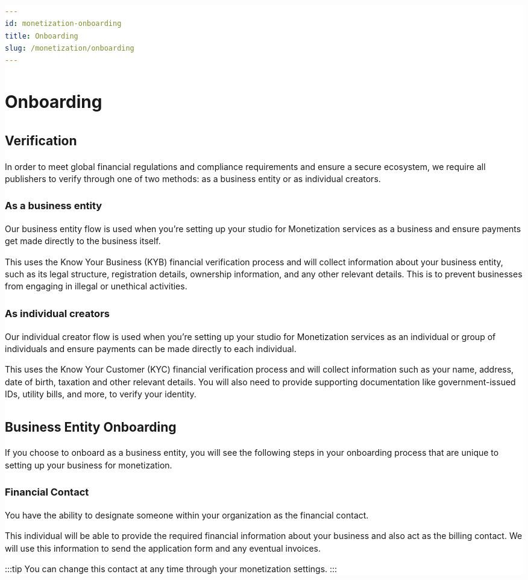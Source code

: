 ```yaml
---
id: monetization-onboarding
title: Onboarding
slug: /monetization/onboarding
---
```


# Onboarding

## Verification

In order to meet global financial regulations and compliance requirements and ensure a secure ecosystem, we require all publishers to verify through one of two methods: as a business entity or as individual creators. 

### As a business entity

Our business entity flow is used when you’re setting up your studio for Monetization services as a business and ensure payments get made directly to the business itself. 

This uses the Know Your Business (KYB) financial verification process and will collect information about your business entity, such as its legal structure, registration details, ownership information, and any other relevant details. This is to prevent businesses from engaging in illegal or unethical activities.

### As individual creators

Our individual creator flow is used when you’re setting up your studio for Monetization services as an individual or group of individuals and ensure payments can be made directly to each individual. 

This uses the Know Your Customer (KYC) financial verification process and will collect information such as your name, address, date of birth, taxation and other relevant details. You will also need to provide supporting documentation like government-issued IDs, utility bills, and more, to verify your identity.

## Business Entity Onboarding

If you choose to onboard as a business entity, you will see the following steps in your onboarding process that are unique to setting up your business for monetization.

### Financial Contact

You have the ability to designate someone within your organization as the financial contact.

This individual will be able to provide the required financial information about your business and also act as the billing contact. We will use this information to send the application form and any eventual invoices. 

:::tip
You can change this contact at any time through your monetization settings.
:::
